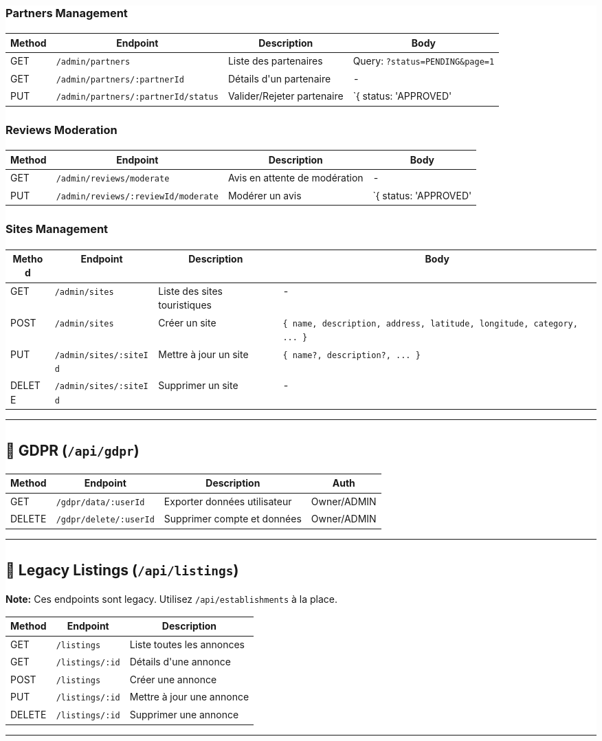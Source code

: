 ### Partners Management

| Method | Endpoint | Description | Body |
|--------|----------|-------------|------|
| GET | `/admin/partners` | Liste des partenaires | Query: `?status=PENDING&page=1` |
| GET | `/admin/partners/:partnerId` | Détails d'un partenaire | - |
| PUT | `/admin/partners/:partnerId/status` | Valider/Rejeter partenaire | `{ status: 'APPROVED' | 'REJECTED' | 'SUSPENDED' }` |

### Reviews Moderation

| Method | Endpoint | Description | Body |
|--------|----------|-------------|------|
| GET | `/admin/reviews/moderate` | Avis en attente de modération | - |
| PUT | `/admin/reviews/:reviewId/moderate` | Modérer un avis | `{ status: 'APPROVED' | 'REJECTED', moderationNote? }` |

### Sites Management

| Method | Endpoint | Description | Body |
|--------|----------|-------------|------|
| GET | `/admin/sites` | Liste des sites touristiques | - |
| POST | `/admin/sites` | Créer un site | `{ name, description, address, latitude, longitude, category, ... }` |
| PUT | `/admin/sites/:siteId` | Mettre à jour un site | `{ name?, description?, ... }` |
| DELETE | `/admin/sites/:siteId` | Supprimer un site | - |

---

## 📄 GDPR (`/api/gdpr`)

| Method | Endpoint | Description | Auth |
|--------|----------|-------------|------|
| GET | `/gdpr/data/:userId` | Exporter données utilisateur | Owner/ADMIN |
| DELETE | `/gdpr/delete/:userId` | Supprimer compte et données | Owner/ADMIN |

---

## 📝 Legacy Listings (`/api/listings`)

**Note:** Ces endpoints sont legacy. Utilisez `/api/establishments` à la place.

| Method | Endpoint | Description |
|--------|----------|-------------|
| GET | `/listings` | Liste toutes les annonces |
| GET | `/listings/:id` | Détails d'une annonce |
| POST | `/listings` | Créer une annonce |
| PUT | `/listings/:id` | Mettre à jour une annonce |
| DELETE | `/listings/:id` | Supprimer une annonce |

---